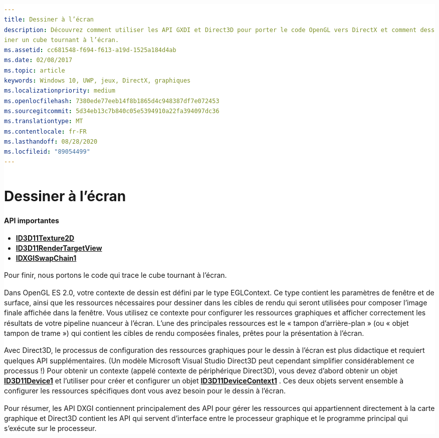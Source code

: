 ```yaml
---
title: Dessiner à l’écran
description: Découvrez comment utiliser les API GXDI et Direct3D pour porter le code OpenGL vers DirectX et comment dessiner un cube tournant à l’écran.
ms.assetid: cc681548-f694-f613-a19d-1525a184d4ab
ms.date: 02/08/2017
ms.topic: article
keywords: Windows 10, UWP, jeux, DirectX, graphiques
ms.localizationpriority: medium
ms.openlocfilehash: 7380ede77eeb14f8b1865d4c948387df7e072453
ms.sourcegitcommit: 5d34eb13c7b840c05e5394910a22fa394097dc36
ms.translationtype: MT
ms.contentlocale: fr-FR
ms.lasthandoff: 08/28/2020
ms.locfileid: "89054499"
---
```

# <a name="draw-to-the-screen"></a>Dessiner à l’écran




**API importantes**

-   [**ID3D11Texture2D**](https://docs.microsoft.com/windows/desktop/api/d3d11/nn-d3d11-id3d11texture2d)
-   [**ID3D11RenderTargetView**](https://docs.microsoft.com/windows/desktop/api/d3d11/nn-d3d11-id3d11rendertargetview)
-   [**IDXGISwapChain1**](https://docs.microsoft.com/windows/desktop/api/dxgi1_2/nn-dxgi1_2-idxgiswapchain1)

Pour finir, nous portons le code qui trace le cube tournant à l’écran.

Dans OpenGL ES 2.0, votre contexte de dessin est défini par le type EGLContext. Ce type contient les paramètres de fenêtre et de surface, ainsi que les ressources nécessaires pour dessiner dans les cibles de rendu qui seront utilisées pour composer l’image finale affichée dans la fenêtre. Vous utilisez ce contexte pour configurer les ressources graphiques et afficher correctement les résultats de votre pipeline nuanceur à l’écran. L’une des principales ressources est le « tampon d’arrière-plan » (ou « objet tampon de trame ») qui contient les cibles de rendu composées finales, prêtes pour la présentation à l’écran.

Avec Direct3D, le processus de configuration des ressources graphiques pour le dessin à l’écran est plus didactique et requiert quelques API supplémentaires. (Un modèle Microsoft Visual Studio Direct3D peut cependant simplifier considérablement ce processus !) Pour obtenir un contexte (appelé contexte de périphérique Direct3D), vous devez d’abord obtenir un objet [**ID3D11Device1**](https://docs.microsoft.com/windows/desktop/api/d3d11_1/nn-d3d11_1-id3d11device1) et l’utiliser pour créer et configurer un objet [**ID3D11DeviceContext1**](https://docs.microsoft.com/windows/desktop/api/d3d11_1/nn-d3d11_1-id3d11devicecontext1) . Ces deux objets servent ensemble à configurer les ressources spécifiques dont vous avez besoin pour le dessin à l’écran.

Pour résumer, les API DXGI contiennent principalement des API pour gérer les ressources qui appartiennent directement à la carte graphique et Direct3D contient les API qui servent d’interface entre le processeur graphique et le programme principal qui s’exécute sur le processeur.
